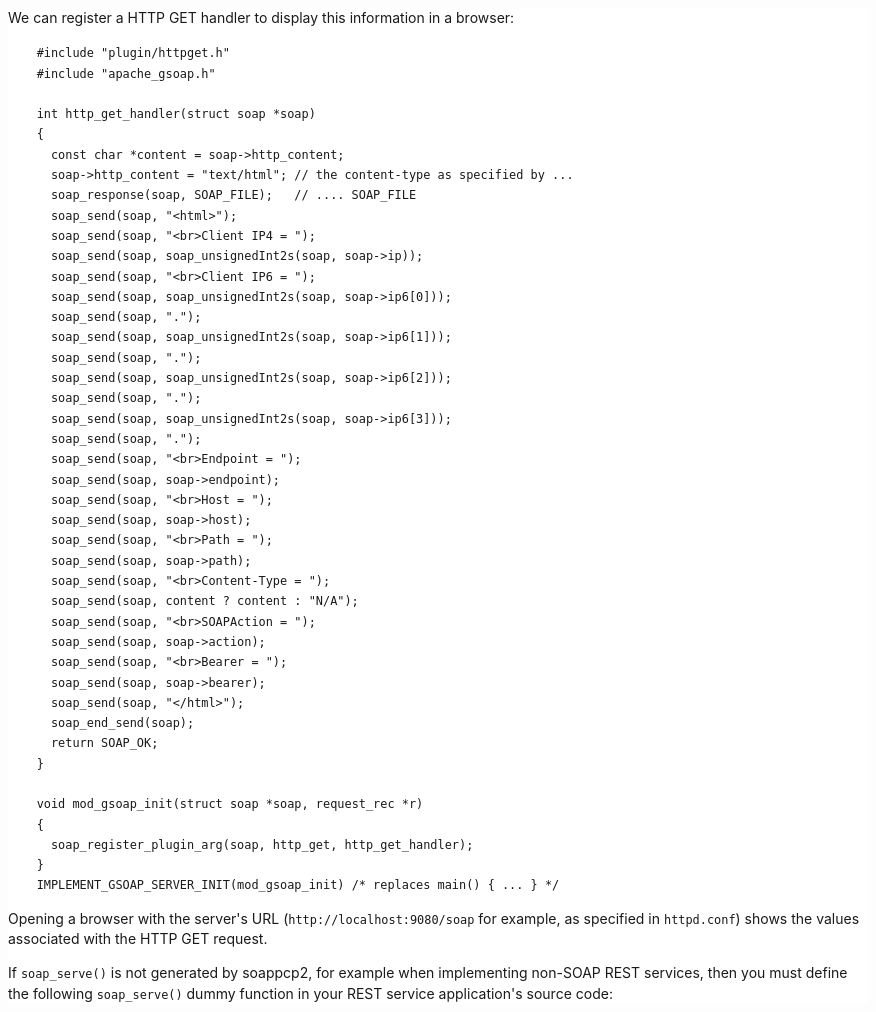 We can register a HTTP GET handler to display this information in a browser:

~~~~~~~~~~~~~~~~~~~~~~~~~~~~~~~~~~~~~~~~~~~~~~~~~~~~~~~~~~~~~~~~~~~~~~~~~~~~~~~~{.cpp}
    #include "plugin/httpget.h"
    #include "apache_gsoap.h"

    int http_get_handler(struct soap *soap)
    {
      const char *content = soap->http_content;
      soap->http_content = "text/html"; // the content-type as specified by ...
      soap_response(soap, SOAP_FILE);   // .... SOAP_FILE
      soap_send(soap, "<html>");
      soap_send(soap, "<br>Client IP4 = ");
      soap_send(soap, soap_unsignedInt2s(soap, soap->ip));
      soap_send(soap, "<br>Client IP6 = ");
      soap_send(soap, soap_unsignedInt2s(soap, soap->ip6[0]));
      soap_send(soap, ".");
      soap_send(soap, soap_unsignedInt2s(soap, soap->ip6[1]));
      soap_send(soap, ".");
      soap_send(soap, soap_unsignedInt2s(soap, soap->ip6[2]));
      soap_send(soap, ".");
      soap_send(soap, soap_unsignedInt2s(soap, soap->ip6[3]));
      soap_send(soap, ".");
      soap_send(soap, "<br>Endpoint = ");
      soap_send(soap, soap->endpoint);
      soap_send(soap, "<br>Host = ");
      soap_send(soap, soap->host);
      soap_send(soap, "<br>Path = ");
      soap_send(soap, soap->path);
      soap_send(soap, "<br>Content-Type = ");
      soap_send(soap, content ? content : "N/A");
      soap_send(soap, "<br>SOAPAction = ");
      soap_send(soap, soap->action);
      soap_send(soap, "<br>Bearer = ");
      soap_send(soap, soap->bearer);
      soap_send(soap, "</html>");
      soap_end_send(soap); 
      return SOAP_OK; 
    }

    void mod_gsoap_init(struct soap *soap, request_rec *r)
    {
      soap_register_plugin_arg(soap, http_get, http_get_handler);
    }
    IMPLEMENT_GSOAP_SERVER_INIT(mod_gsoap_init) /* replaces main() { ... } */
~~~~~~~~~~~~~~~~~~~~~~~~~~~~~~~~~~~~~~~~~~~~~~~~~~~~~~~~~~~~~~~~~~~~~~~~~~~~~~~~

Opening a browser with the server's URL (`http://localhost:9080/soap` for
example, as specified in `httpd.conf`) shows the values associated with the
HTTP GET request.

If `soap_serve()` is not generated by soappcp2, for example when implementing
non-SOAP REST services, then you must define the following `soap_serve()` dummy
function in your REST service application's source code:
